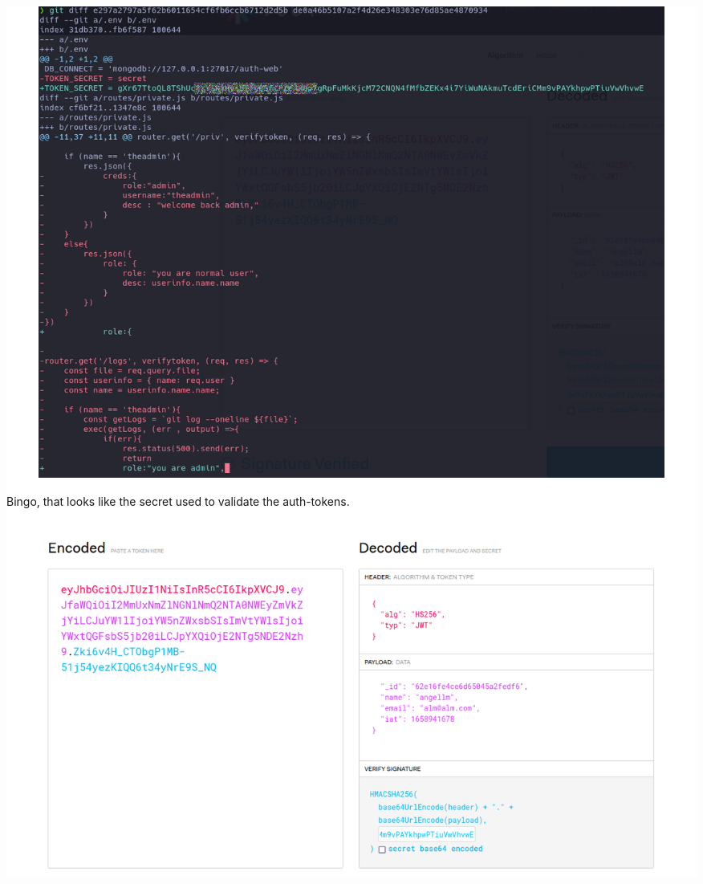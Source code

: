 <figure><img src="../../.gitbook/assets/secret20.png" alt=""><figcaption></figcaption></figure>

Bingo, that looks like the secret used to validate the auth-tokens.

<figure><img src="../../.gitbook/assets/secret21.png" alt=""><figcaption></figcaption></figure>
